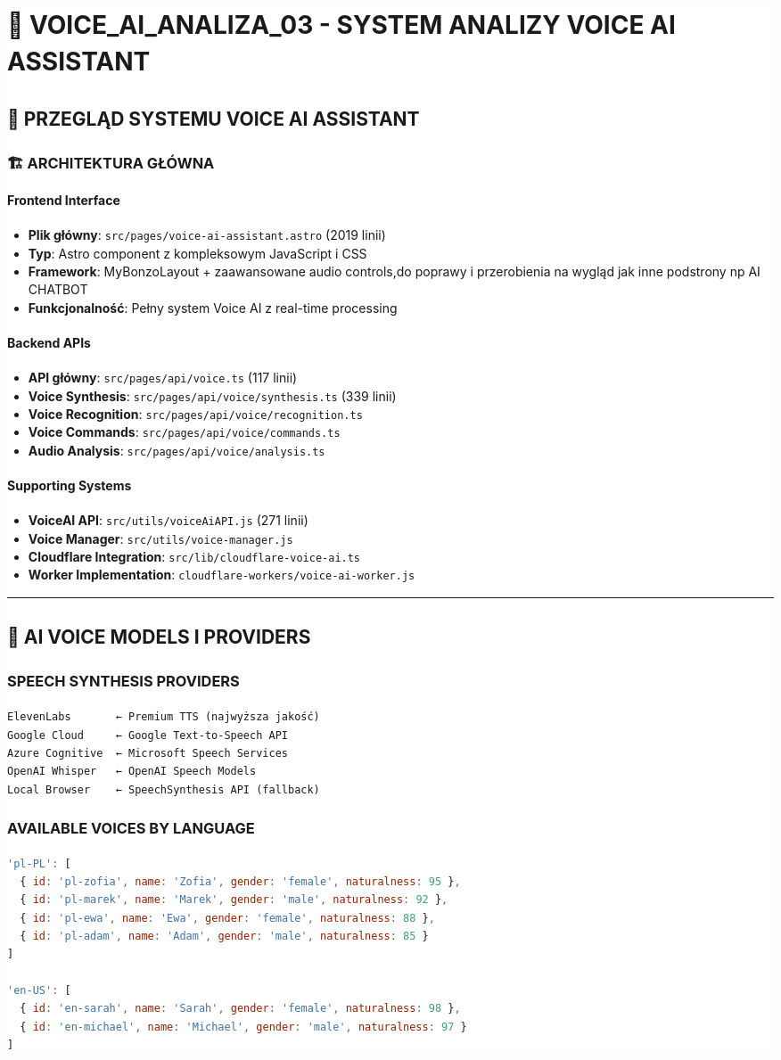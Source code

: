 # 🎤 VOICE_AI_ANALIZA_03 - SYSTEM ANALIZY VOICE AI ASSISTANT

## 🎯 PRZEGLĄD SYSTEMU VOICE AI ASSISTANT

### **🏗️ ARCHITEKTURA GŁÓWNA**

#### **Frontend Interface**

- **Plik główny**: `src/pages/voice-ai-assistant.astro` (2019 linii)
- **Typ**: Astro component z kompleksowym JavaScript i CSS
- **Framework**: MyBonzoLayout + zaawansowane audio controls,do poprawy i przerobienia na wygląd jak inne podstrony np AI CHATBOT
- **Funkcjonalność**: Pełny system Voice AI z real-time processing

#### **Backend APIs**

- **API główny**: `src/pages/api/voice.ts` (117 linii)
- **Voice Synthesis**: `src/pages/api/voice/synthesis.ts` (339 linii)
- **Voice Recognition**: `src/pages/api/voice/recognition.ts`
- **Voice Commands**: `src/pages/api/voice/commands.ts`
- **Audio Analysis**: `src/pages/api/voice/analysis.ts`

#### **Supporting Systems**

- **VoiceAI API**: `src/utils/voiceAiAPI.js` (271 linii)
- **Voice Manager**: `src/utils/voice-manager.js`
- **Cloudflare Integration**: `src/lib/cloudflare-voice-ai.ts`
- **Worker Implementation**: `cloudflare-workers/voice-ai-worker.js`

---

## 🤖 AI VOICE MODELS I PROVIDERS

### **SPEECH SYNTHESIS PROVIDERS**

```
ElevenLabs       ← Premium TTS (najwyższa jakość)
Google Cloud     ← Google Text-to-Speech API
Azure Cognitive  ← Microsoft Speech Services
OpenAI Whisper   ← OpenAI Speech Models
Local Browser    ← SpeechSynthesis API (fallback)
```

### **AVAILABLE VOICES BY LANGUAGE**

```javascript
'pl-PL': [
  { id: 'pl-zofia', name: 'Zofia', gender: 'female', naturalness: 95 },
  { id: 'pl-marek', name: 'Marek', gender: 'male', naturalness: 92 },
  { id: 'pl-ewa', name: 'Ewa', gender: 'female', naturalness: 88 },
  { id: 'pl-adam', name: 'Adam', gender: 'male', naturalness: 85 }
]

'en-US': [
  { id: 'en-sarah', name: 'Sarah', gender: 'female', naturalness: 98 },
  { id: 'en-michael', name: 'Michael', gender: 'male', naturalness: 97 }
]
```
